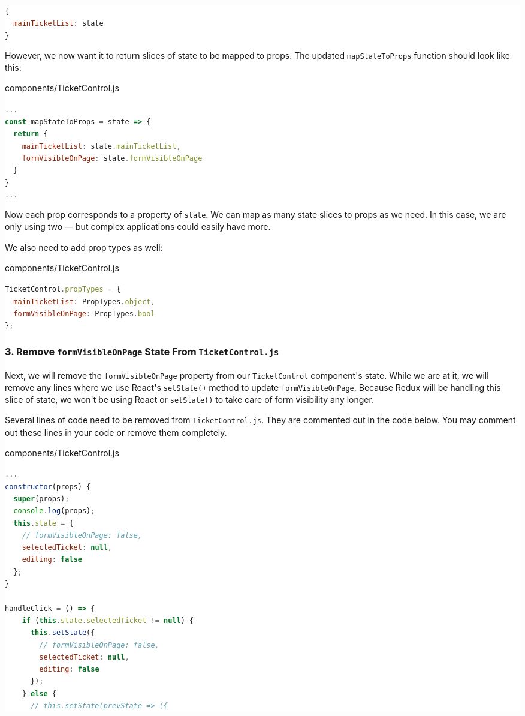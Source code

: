 ```js
{
  mainTicketList: state
}
```

However, we now want it to return slices of state to be mapped to props. The updated `mapStateToProps` function should look like this:

<div class="filename">components/TicketControl.js</div>

```js
...
const mapStateToProps = state => {
  return {
    mainTicketList: state.mainTicketList,
    formVisibleOnPage: state.formVisibleOnPage
  }
}
...
```

Now each prop corresponds to a property of `state`. We can map as many state slices to props as we need. In this case, we are only using two — but complex applications could easily have more.

We also need to add prop types as well:

<div class="filename">components/TicketControl.js</div>

```js
TicketControl.propTypes = {
  mainTicketList: PropTypes.object,
  formVisibleOnPage: PropTypes.bool
};
```

### 3. Remove `formVisibleOnPage` State From `TicketControl.js`

Next, we will remove the `formVisibleOnPage` property from our `TicketControl` component's state. While we are at it, we will remove any lines where we use React's `setState()` method to update `formVisibleOnPage`. Because Redux will be handling this slice of state, we won't be using React or `setState()` to take care of form visibility any longer.

Several lines of code need to be removed from `TicketControl.js`. They are commented out in the code below. You may comment out these lines in your code or remove them completely.

<div class="filename">components/TicketControl.js</div>

```js
...
constructor(props) {
  super(props);
  console.log(props);
  this.state = {
    // formVisibleOnPage: false,
    selectedTicket: null,
    editing: false
  };
}

handleClick = () => {
    if (this.state.selectedTicket != null) {
      this.setState({
        // formVisibleOnPage: false,
        selectedTicket: null,
        editing: false
      });
    } else {
      // this.setState(prevState => ({
```